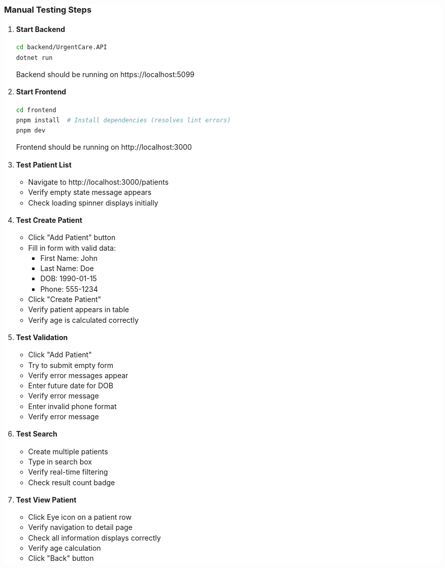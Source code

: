 ### Manual Testing Steps

1. **Start Backend**
   ```bash
   cd backend/UrgentCare.API
   dotnet run
   ```
   Backend should be running on https://localhost:5099

2. **Start Frontend**
   ```bash
   cd frontend
   pnpm install  # Install dependencies (resolves lint errors)
   pnpm dev
   ```
   Frontend should be running on http://localhost:3000

3. **Test Patient List**
   - Navigate to http://localhost:3000/patients
   - Verify empty state message appears
   - Check loading spinner displays initially

4. **Test Create Patient**
   - Click "Add Patient" button
   - Fill in form with valid data:
     - First Name: John
     - Last Name: Doe
     - DOB: 1990-01-15
     - Phone: 555-1234
   - Click "Create Patient"
   - Verify patient appears in table
   - Verify age is calculated correctly

5. **Test Validation**
   - Click "Add Patient"
   - Try to submit empty form
   - Verify error messages appear
   - Enter future date for DOB
   - Verify error message
   - Enter invalid phone format
   - Verify error message

6. **Test Search**
   - Create multiple patients
   - Type in search box
   - Verify real-time filtering
   - Check result count badge

7. **Test View Patient**
   - Click Eye icon on a patient row
   - Verify navigation to detail page
   - Check all information displays correctly
   - Verify age calculation
   - Click "Back" button
